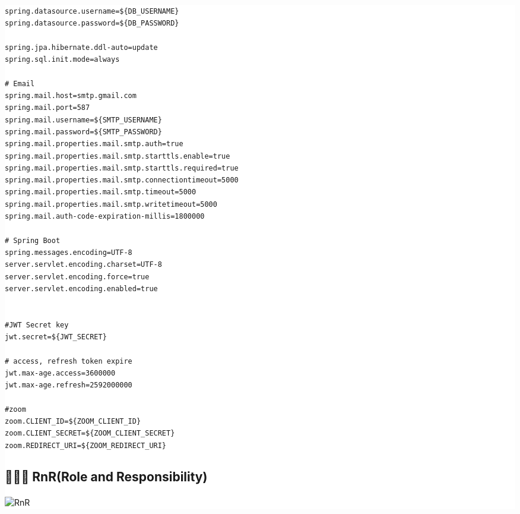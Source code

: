 ```
spring.datasource.username=${DB_USERNAME}
spring.datasource.password=${DB_PASSWORD}

spring.jpa.hibernate.ddl-auto=update
spring.sql.init.mode=always

# Email
spring.mail.host=smtp.gmail.com
spring.mail.port=587
spring.mail.username=${SMTP_USERNAME}
spring.mail.password=${SMTP_PASSWORD}
spring.mail.properties.mail.smtp.auth=true
spring.mail.properties.mail.smtp.starttls.enable=true
spring.mail.properties.mail.smtp.starttls.required=true
spring.mail.properties.mail.smtp.connectiontimeout=5000
spring.mail.properties.mail.smtp.timeout=5000
spring.mail.properties.mail.smtp.writetimeout=5000
spring.mail.auth-code-expiration-millis=1800000

# Spring Boot
spring.messages.encoding=UTF-8
server.servlet.encoding.charset=UTF-8
server.servlet.encoding.force=true
server.servlet.encoding.enabled=true


#JWT Secret key
jwt.secret=${JWT_SECRET}

# access, refresh token expire
jwt.max-age.access=3600000 
jwt.max-age.refresh=2592000000 

#zoom
zoom.CLIENT_ID=${ZOOM_CLIENT_ID}
zoom.CLIENT_SECRET=${ZOOM_CLIENT_SECRET}
zoom.REDIRECT_URI=${ZOOM_REDIRECT_URI}
```


## 👩🏻‍💻 RnR(Role and Responsibility)
<img width="1920" alt="RnR" src="https://github.com/user-attachments/assets/86d5dbae-1d01-4395-9807-be1f96bee373" />
